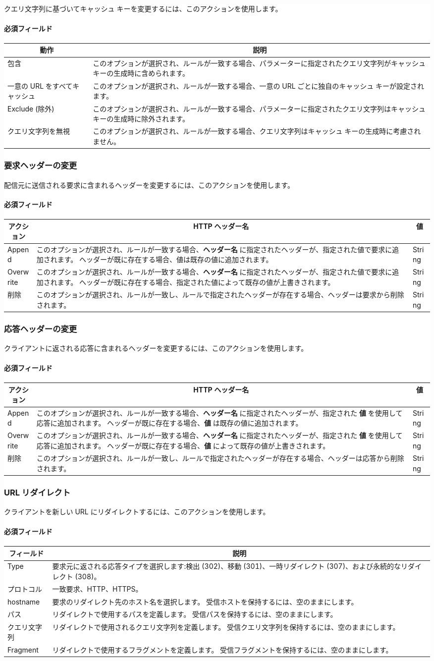 クエリ文字列に基づいてキャッシュ キーを変更するには、このアクションを使用します。

#### <a name="required-fields"></a>必須フィールド

動作 | 説明
---------|------------
包含 | このオプションが選択され、ルールが一致する場合、パラメーターに指定されたクエリ文字列がキャッシュ キーの生成時に含められます。 
一意の URL をすべてキャッシュ | このオプションが選択され、ルールが一致する場合、一意の URL ごとに独自のキャッシュ キーが設定されます。 
Exclude (除外) | このオプションが選択され、ルールが一致する場合、パラメーターに指定されたクエリ文字列はキャッシュ キーの生成時に除外されます。
クエリ文字列を無視 | このオプションが選択され、ルールが一致する場合、クエリ文字列はキャッシュ キーの生成時に考慮されません。 

### <a name="modify-request-header"></a>要求ヘッダーの変更

配信元に送信される要求に含まれるヘッダーを変更するには、このアクションを使用します。

#### <a name="required-fields"></a>必須フィールド

アクション | HTTP ヘッダー名 | 値
-------|------------------|------
Append | このオプションが選択され、ルールが一致する場合、**ヘッダー名** に指定されたヘッダーが、指定された値で要求に追加されます。 ヘッダーが既に存在する場合、値は既存の値に追加されます。 | String
Overwrite | このオプションが選択され、ルールが一致する場合、**ヘッダー名** に指定されたヘッダーが、指定された値で要求に追加されます。 ヘッダーが既に存在する場合、指定された値によって既存の値が上書きされます。 | String
削除 | このオプションが選択され、ルールが一致し、ルールで指定されたヘッダーが存在する場合、ヘッダーは要求から削除されます。 | String

### <a name="modify-response-header"></a>応答ヘッダーの変更

クライアントに返される応答に含まれるヘッダーを変更するには、このアクションを使用します。

#### <a name="required-fields"></a>必須フィールド

アクション | HTTP ヘッダー名 | 値
-------|------------------|------
Append | このオプションが選択され、ルールが一致する場合、**ヘッダー名** に指定されたヘッダーが、指定された **値** を使用して応答に追加されます。 ヘッダーが既に存在する場合、**値** は既存の値に追加されます。 | String
Overwrite | このオプションが選択され、ルールが一致する場合、**ヘッダー名** に指定されたヘッダーが、指定された **値** を使用して応答に追加されます。 ヘッダーが既に存在する場合、**値** によって既存の値が上書きされます。 | String
削除 | このオプションが選択され、ルールが一致し、ルールで指定されたヘッダーが存在する場合、ヘッダーは応答から削除されます。 | String

### <a name="url-redirect"></a>URL リダイレクト

クライアントを新しい URL にリダイレクトするには、このアクションを使用します。 

#### <a name="required-fields"></a>必須フィールド

フィールド | 説明 
------|------------
Type | 要求元に返される応答タイプを選択します:検出 (302)、移動 (301)、一時リダイレクト (307)、および永続的なリダイレクト (308)。
プロトコル | 一致要求、HTTP、HTTPS。
hostname | 要求のリダイレクト先のホスト名を選択します。 受信ホストを保持するには、空のままにします。
パス | リダイレクトで使用するパスを定義します。 受信パスを保持するには、空のままにします。  
クエリ文字列 | リダイレクトで使用されるクエリ文字列を定義します。 受信クエリ文字列を保持するには、空のままにします。 
Fragment | リダイレクトで使用するフラグメントを定義します。 受信フラグメントを保持するには、空のままにします。 
